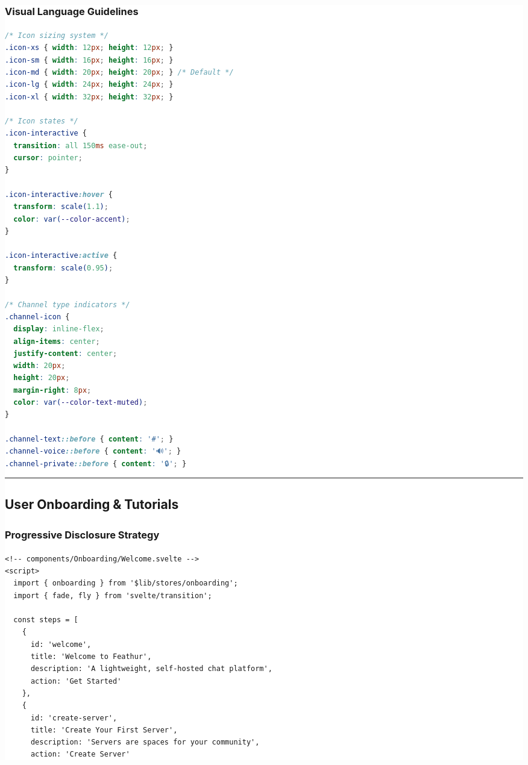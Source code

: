 ### Visual Language Guidelines
```css
/* Icon sizing system */
.icon-xs { width: 12px; height: 12px; }
.icon-sm { width: 16px; height: 16px; }
.icon-md { width: 20px; height: 20px; } /* Default */
.icon-lg { width: 24px; height: 24px; }
.icon-xl { width: 32px; height: 32px; }

/* Icon states */
.icon-interactive {
  transition: all 150ms ease-out;
  cursor: pointer;
}

.icon-interactive:hover {
  transform: scale(1.1);
  color: var(--color-accent);
}

.icon-interactive:active {
  transform: scale(0.95);
}

/* Channel type indicators */
.channel-icon {
  display: inline-flex;
  align-items: center;
  justify-content: center;
  width: 20px;
  height: 20px;
  margin-right: 8px;
  color: var(--color-text-muted);
}

.channel-text::before { content: '#'; }
.channel-voice::before { content: '🔊'; }
.channel-private::before { content: '🔒'; }
```

---

## User Onboarding & Tutorials

### Progressive Disclosure Strategy
```svelte
<!-- components/Onboarding/Welcome.svelte -->
<script>
  import { onboarding } from '$lib/stores/onboarding';
  import { fade, fly } from 'svelte/transition';
  
  const steps = [
    {
      id: 'welcome',
      title: 'Welcome to Feathur',
      description: 'A lightweight, self-hosted chat platform',
      action: 'Get Started'
    },
    {
      id: 'create-server',
      title: 'Create Your First Server',
      description: 'Servers are spaces for your community',
      action: 'Create Server'
```